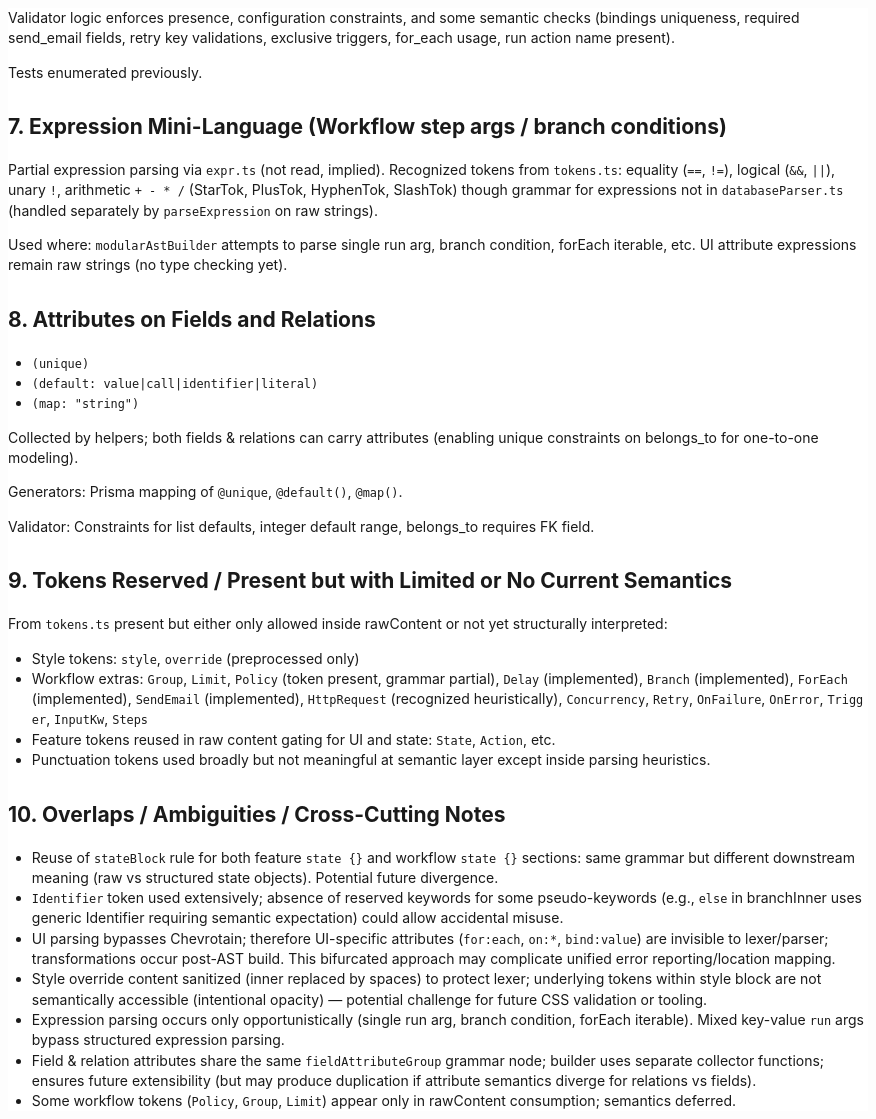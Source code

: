 Validator logic enforces presence, configuration constraints, and some semantic checks (bindings uniqueness, required send_email fields, retry key validations, exclusive triggers, for_each usage, run action name present).

Tests enumerated previously.

## 7. Expression Mini-Language (Workflow step args / branch conditions)

Partial expression parsing via `expr.ts` (not read, implied). Recognized tokens from `tokens.ts`: equality (`==`, `!=`), logical (`&&`, `||`), unary `!`, arithmetic `+ - * /` (StarTok, PlusTok, HyphenTok, SlashTok) though grammar for expressions not in `databaseParser.ts` (handled separately by `parseExpression` on raw strings).

Used where: `modularAstBuilder` attempts to parse single run arg, branch condition, forEach iterable, etc. UI attribute expressions remain raw strings (no type checking yet).

## 8. Attributes on Fields and Relations

- `(unique)`
- `(default: value|call|identifier|literal)`
- `(map: "string")`

Collected by helpers; both fields & relations can carry attributes (enabling unique constraints on belongs_to for one-to-one modeling).

Generators: Prisma mapping of `@unique`, `@default()`, `@map()`.

Validator: Constraints for list defaults, integer default range, belongs_to requires FK field.

## 9. Tokens Reserved / Present but with Limited or No Current Semantics

From `tokens.ts` present but either only allowed inside rawContent or not yet structurally interpreted:
- Style tokens: `style`, `override` (preprocessed only)
- Workflow extras: `Group`, `Limit`, `Policy` (token present, grammar partial), `Delay` (implemented), `Branch` (implemented), `ForEach` (implemented), `SendEmail` (implemented), `HttpRequest` (recognized heuristically), `Concurrency`, `Retry`, `OnFailure`, `OnError`, `Trigger`, `InputKw`, `Steps`
- Feature tokens reused in raw content gating for UI and state: `State`, `Action`, etc.
- Punctuation tokens used broadly but not meaningful at semantic layer except inside parsing heuristics.

## 10. Overlaps / Ambiguities / Cross-Cutting Notes

- Reuse of `stateBlock` rule for both feature `state {}` and workflow `state {}` sections: same grammar but different downstream meaning (raw vs structured state objects). Potential future divergence.
- `Identifier` token used extensively; absence of reserved keywords for some pseudo-keywords (e.g., `else` in branchInner uses generic Identifier requiring semantic expectation) could allow accidental misuse.
- UI parsing bypasses Chevrotain; therefore UI-specific attributes (`for:each`, `on:*`, `bind:value`) are invisible to lexer/parser; transformations occur post-AST build. This bifurcated approach may complicate unified error reporting/location mapping.
- Style override content sanitized (inner replaced by spaces) to protect lexer; underlying tokens within style block are not semantically accessible (intentional opacity) — potential challenge for future CSS validation or tooling.
- Expression parsing occurs only opportunistically (single run arg, branch condition, forEach iterable). Mixed key-value `run` args bypass structured expression parsing.
- Field & relation attributes share the same `fieldAttributeGroup` grammar node; builder uses separate collector functions; ensures future extensibility (but may produce duplication if attribute semantics diverge for relations vs fields).
- Some workflow tokens (`Policy`, `Group`, `Limit`) appear only in rawContent consumption; semantics deferred.
